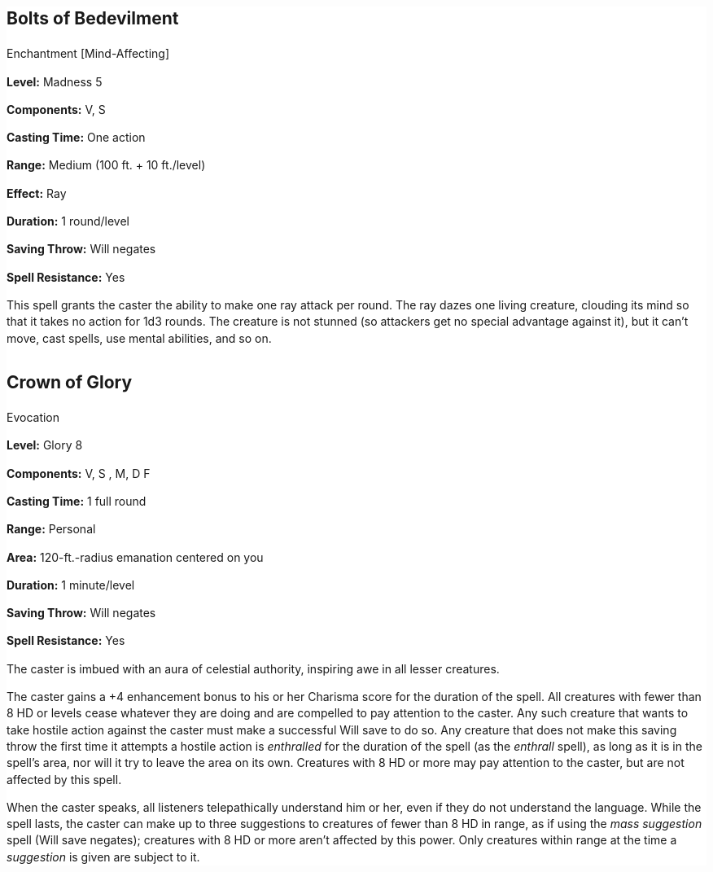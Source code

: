 ## Bolts of Bedevilment

Enchantment \[Mind-Affecting\]

**Level:** Madness 5

**Components:** V, S

**Casting Time:** One action

**Range:** Medium (100 ft. + 10 ft./level)

**Effect:** Ray

**Duration:** 1 round/level

**Saving Throw:** Will negates

**Spell Resistance:** Yes

This spell grants the caster the ability to make one ray attack per round. The ray dazes one living creature, clouding its mind so that it takes no action for 1d3 rounds. The creature is not stunned (so attackers get no special advantage against it), but it can’t move, cast spells, use mental abilities, and so on.

## Crown of Glory

Evocation

**Level:** Glory 8

**Components:** V, S , M, D F

**Casting Time:** 1 full round

**Range:** Personal

**Area:** 120-ft.-radius emanation centered on you

**Duration:** 1 minute/level

**Saving Throw:** Will negates

**Spell Resistance:** Yes

The caster is imbued with an aura of celestial authority, inspiring awe in all lesser creatures.

The caster gains a +4 enhancement bonus to his or her Charisma score for the duration of the spell. All creatures with fewer than 8 HD or levels cease whatever they are doing and are compelled to pay attention to the caster. Any such creature that wants to take hostile action against the caster must make a successful Will save to do so. Any creature that does not make this saving throw the first time it attempts a hostile action is _enthralled_ for the duration of the spell (as the _enthrall_ spell), as long as it is in the spell’s area, nor will it try to leave the area on its own. Creatures with 8 HD or more may pay attention to the caster, but are not affected by this spell.

When the caster speaks, all listeners telepathically understand him or her, even if they do not understand the language. While the spell lasts, the caster can make up to three suggestions to creatures of fewer than 8 HD in range, as if using the _mass suggestion_ spell (Will save negates); creatures with 8 HD or more aren’t affected by this power. Only creatures within range at the time a _suggestion_ is given are subject to it.
